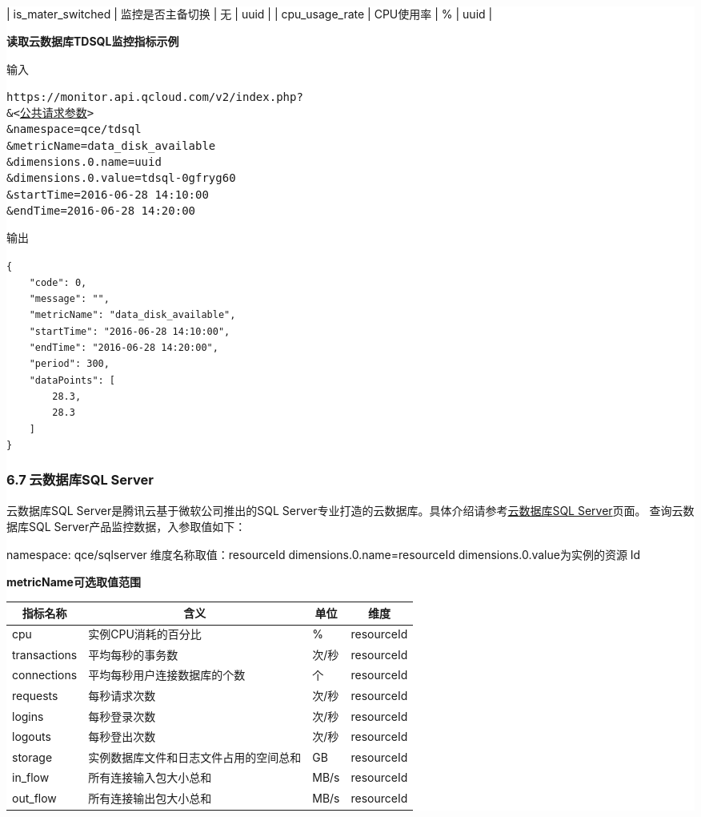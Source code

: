 | is_mater_switched     | 监控是否主备切换     | 无    | uuid |
| cpu_usage_rate        | CPU使用率       | %    | uuid |

**读取云数据库TDSQL监控指标示例**

输入

<pre>
https://monitor.api.qcloud.com/v2/index.php?
&<<a href="https://www.qcloud.com/doc/api/229/6976">公共请求参数</a>>
&namespace=qce/tdsql
&metricName=data_disk_available
&dimensions.0.name=uuid
&dimensions.0.value=tdsql-0gfryg60
&startTime=2016-06-28 14:10:00
&endTime=2016-06-28 14:20:00
</pre>

输出

```
{
	"code": 0,
	"message": "",
	"metricName": "data_disk_available",
	"startTime": "2016-06-28 14:10:00",
	"endTime": "2016-06-28 14:20:00",
	"period": 300,
	"dataPoints": [
		28.3,
		28.3
	]
}
```

### 6.7 云数据库SQL Server

云数据库SQL Server是腾讯云基于微软公司推出的SQL Server专业打造的云数据库。具体介绍请参考<a href="/doc/product/238/产品概述" title="产品概述">云数据库SQL Server</a>页面。
查询云数据库SQL Server产品监控数据，入参取值如下：

namespace: qce/sqlserver
维度名称取值：resourceId 
dimensions.0.name=resourceId 
dimensions.0.value为实例的资源 Id

**metricName可选取值范围**

| 指标名称                   | 含义                    | 单位   | 维度         |
| ---------------------- | --------------------- | ---- | ---------- |
| cpu                    | 实例CPU消耗的百分比           | %    | resourceId |
| transactions           | 平均每秒的事务数              | 次/秒  | resourceId |
| connections            | 平均每秒用户连接数据库的个数        | 个    | resourceId |
| requests               | 每秒请求次数                | 次/秒  | resourceId |
| logins                 | 每秒登录次数                | 次/秒  | resourceId |
| logouts                | 每秒登出次数                | 次/秒  | resourceId |
| storage                | 实例数据库文件和日志文件占用的空间总和   | GB   | resourceId |
| in_flow                | 所有连接输入包大小总和           | MB/s | resourceId |
| out_flow               | 所有连接输出包大小总和           | MB/s | resourceId |